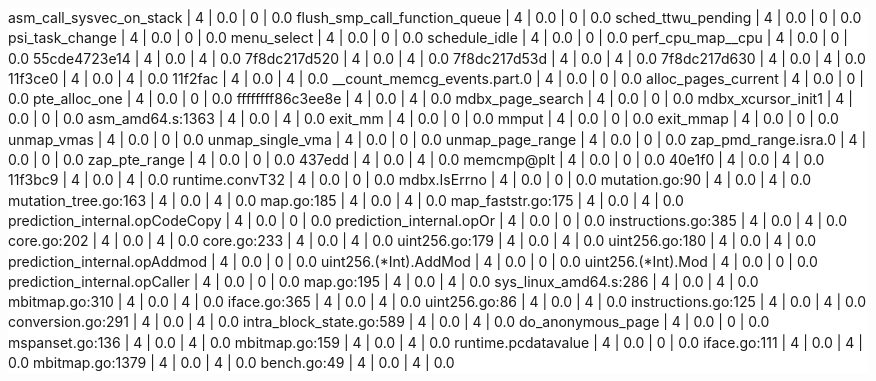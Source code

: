 asm_call_sysvec_on_stack                     |      4 |   0.0 |   0 |   0.0
flush_smp_call_function_queue                |      4 |   0.0 |   0 |   0.0
sched_ttwu_pending                           |      4 |   0.0 |   0 |   0.0
psi_task_change                              |      4 |   0.0 |   0 |   0.0
menu_select                                  |      4 |   0.0 |   0 |   0.0
schedule_idle                                |      4 |   0.0 |   0 |   0.0
perf_cpu_map__cpu                            |      4 |   0.0 |   0 |   0.0
55cde4723e14                                 |      4 |   0.0 |   4 |   0.0
7f8dc217d520                                 |      4 |   0.0 |   4 |   0.0
7f8dc217d53d                                 |      4 |   0.0 |   4 |   0.0
7f8dc217d630                                 |      4 |   0.0 |   4 |   0.0
11f3ce0                                      |      4 |   0.0 |   4 |   0.0
11f2fac                                      |      4 |   0.0 |   4 |   0.0
__count_memcg_events.part.0                  |      4 |   0.0 |   0 |   0.0
alloc_pages_current                          |      4 |   0.0 |   0 |   0.0
pte_alloc_one                                |      4 |   0.0 |   0 |   0.0
ffffffff86c3ee8e                             |      4 |   0.0 |   4 |   0.0
mdbx_page_search                             |      4 |   0.0 |   0 |   0.0
mdbx_xcursor_init1                           |      4 |   0.0 |   0 |   0.0
asm_amd64.s:1363                             |      4 |   0.0 |   4 |   0.0
exit_mm                                      |      4 |   0.0 |   0 |   0.0
mmput                                        |      4 |   0.0 |   0 |   0.0
exit_mmap                                    |      4 |   0.0 |   0 |   0.0
unmap_vmas                                   |      4 |   0.0 |   0 |   0.0
unmap_single_vma                             |      4 |   0.0 |   0 |   0.0
unmap_page_range                             |      4 |   0.0 |   0 |   0.0
zap_pmd_range.isra.0                         |      4 |   0.0 |   0 |   0.0
zap_pte_range                                |      4 |   0.0 |   0 |   0.0
437edd                                       |      4 |   0.0 |   4 |   0.0
memcmp@plt                                   |      4 |   0.0 |   0 |   0.0
40e1f0                                       |      4 |   0.0 |   4 |   0.0
11f3bc9                                      |      4 |   0.0 |   4 |   0.0
runtime.convT32                              |      4 |   0.0 |   0 |   0.0
mdbx.IsErrno                                 |      4 |   0.0 |   0 |   0.0
mutation.go:90                               |      4 |   0.0 |   4 |   0.0
mutation_tree.go:163                         |      4 |   0.0 |   4 |   0.0
map.go:185                                   |      4 |   0.0 |   4 |   0.0
map_faststr.go:175                           |      4 |   0.0 |   4 |   0.0
prediction_internal.opCodeCopy               |      4 |   0.0 |   0 |   0.0
prediction_internal.opOr                     |      4 |   0.0 |   0 |   0.0
instructions.go:385                          |      4 |   0.0 |   4 |   0.0
core.go:202                                  |      4 |   0.0 |   4 |   0.0
core.go:233                                  |      4 |   0.0 |   4 |   0.0
uint256.go:179                               |      4 |   0.0 |   4 |   0.0
uint256.go:180                               |      4 |   0.0 |   4 |   0.0
prediction_internal.opAddmod                 |      4 |   0.0 |   0 |   0.0
uint256.(*Int).AddMod                        |      4 |   0.0 |   0 |   0.0
uint256.(*Int).Mod                           |      4 |   0.0 |   0 |   0.0
prediction_internal.opCaller                 |      4 |   0.0 |   0 |   0.0
map.go:195                                   |      4 |   0.0 |   4 |   0.0
sys_linux_amd64.s:286                        |      4 |   0.0 |   4 |   0.0
mbitmap.go:310                               |      4 |   0.0 |   4 |   0.0
iface.go:365                                 |      4 |   0.0 |   4 |   0.0
uint256.go:86                                |      4 |   0.0 |   4 |   0.0
instructions.go:125                          |      4 |   0.0 |   4 |   0.0
conversion.go:291                            |      4 |   0.0 |   4 |   0.0
intra_block_state.go:589                     |      4 |   0.0 |   4 |   0.0
do_anonymous_page                            |      4 |   0.0 |   0 |   0.0
mspanset.go:136                              |      4 |   0.0 |   4 |   0.0
mbitmap.go:159                               |      4 |   0.0 |   4 |   0.0
runtime.pcdatavalue                          |      4 |   0.0 |   0 |   0.0
iface.go:111                                 |      4 |   0.0 |   4 |   0.0
mbitmap.go:1379                              |      4 |   0.0 |   4 |   0.0
bench.go:49                                  |      4 |   0.0 |   4 |   0.0